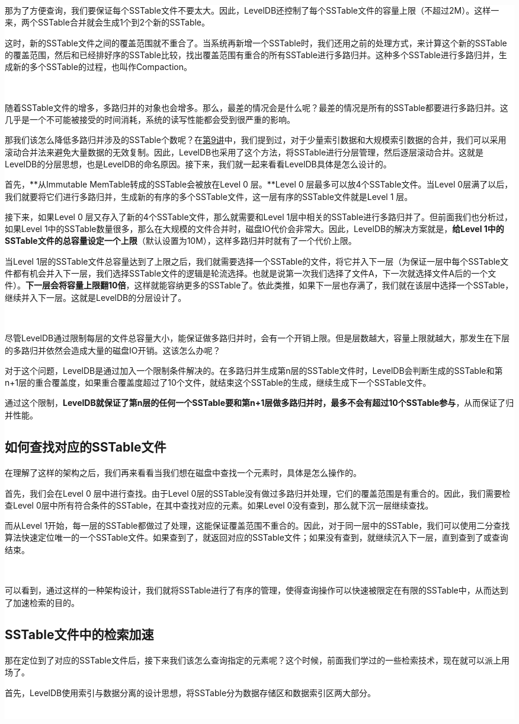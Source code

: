 那为了方便查询，我们要保证每个SSTable文件不要太大。因此，LevelDB还控制了每个SSTable文件的容量上限（不超过2M）。这样一来，两个SSTable合并就会生成1个到2个新的SSTable。

这时，新的SSTable文件之间的覆盖范围就不重合了。当系统再新增一个SSTable时，我们还用之前的处理方式，来计算这个新的SSTable的覆盖范围，然后和已经排好序的SSTable比较，找出覆盖范围有重合的所有SSTable进行多路归并。这种多个SSTable进行多路归并，生成新的多个SSTable的过程，也叫作Compaction。

<img src="https://static001.geekbang.org/resource/image/32/0a/32e551a4f13d5630b7a0e43bef556b0a.jpeg" alt="" title="SSTable保持有序的多路归并过程">

随着SSTable文件的增多，多路归并的对象也会增多。那么，最差的情况会是什么呢？最差的情况是所有的SSTable都要进行多路归并。这几乎是一个不可能被接受的时间消耗，系统的读写性能都会受到很严重的影响。

那我们该怎么降低多路归并涉及的SSTable个数呢？在[第9讲](https://time.geekbang.org/column/article/222807)中，我们提到过，对于少量索引数据和大规模索引数据的合并，我们可以采用滚动合并法来避免大量数据的无效复制。因此，LevelDB也采用了这个方法，将SSTable进行分层管理，然后逐层滚动合并。这就是LevelDB的分层思想，也是LevelDB的命名原因。接下来，我们就一起来看看LevelDB具体是怎么设计的。

首先，**从Immutable MemTable转成的SSTable会被放在Level 0 层。**Level 0 层最多可以放4个SSTable文件。当Level 0层满了以后，我们就要将它们进行多路归并，生成新的有序的多个SSTable文件，这一层有序的SSTable文件就是Level 1 层。

接下来，如果Level 0 层又存入了新的4个SSTable文件，那么就需要和Level 1层中相关的SSTable进行多路归并了。但前面我们也分析过，如果Level 1中的SSTable数量很多，那么在大规模的文件合并时，磁盘IO代价会非常大。因此，LevelDB的解决方案就是，**给Level 1中的SSTable文件的总容量设定一个上限**（默认设置为10M），这样多路归并时就有了一个代价上限。

当Level 1层的SSTable文件总容量达到了上限之后，我们就需要选择一个SSTable的文件，将它并入下一层（为保证一层中每个SSTable文件都有机会并入下一层，我们选择SSTable文件的逻辑是轮流选择。也就是说第一次我们选择了文件A，下一次就选择文件A后的一个文件）。**下一层会将容量上限翻10倍**，这样就能容纳更多的SSTable了。依此类推，如果下一层也存满了，我们就在该层中选择一个SSTable，继续并入下一层。这就是LevelDB的分层设计了。

<img src="https://static001.geekbang.org/resource/image/ca/5a/ca6dad0aaa0eb1303b5c1bb17241915a.jpeg" alt="" title="LevelDB的层次结构示意图">

尽管LevelDB通过限制每层的文件总容量大小，能保证做多路归并时，会有一个开销上限。但是层数越大，容量上限就越大，那发生在下层的多路归并依然会造成大量的磁盘IO开销。这该怎么办呢？

对于这个问题，LevelDB是通过加入一个限制条件解决的。在多路归并生成第n层的SSTable文件时，LevelDB会判断生成的SSTable和第n+1层的重合覆盖度，如果重合覆盖度超过了10个文件，就结束这个SSTable的生成，继续生成下一个SSTable文件。

通过这个限制，**LevelDB就保证了第n层的任何一个SSTable要和第n+1层做多路归并时，最多不会有超过10个SSTable参与**，从而保证了归并性能。

## 如何查找对应的SSTable文件

在理解了这样的架构之后，我们再来看看当我们想在磁盘中查找一个元素时，具体是怎么操作的。

首先，我们会在Level 0 层中进行查找。由于Level 0层的SSTable没有做过多路归并处理，它们的覆盖范围是有重合的。因此，我们需要检查Level 0层中所有符合条件的SSTable，在其中查找对应的元素。如果Level 0没有查到，那么就下沉一层继续查找。

而从Level 1开始，每一层的SSTable都做过了处理，这能保证覆盖范围不重合的。因此，对于同一层中的SSTable，我们可以使用二分查找算法快速定位唯一的一个SSTable文件。如果查到了，就返回对应的SSTable文件；如果没有查到，就继续沉入下一层，直到查到了或查询结束。

<img src="https://static001.geekbang.org/resource/image/57/8b/57cd22fa67cba386d83686a31434e08b.jpeg" alt="" title="LevelDB分层检索过程示意图">

可以看到，通过这样的一种架构设计，我们就将SSTable进行了有序的管理，使得查询操作可以快速被限定在有限的SSTable中，从而达到了加速检索的目的。

## SSTable文件中的检索加速

那在定位到了对应的SSTable文件后，接下来我们该怎么查询指定的元素呢？这个时候，前面我们学过的一些检索技术，现在就可以派上用场了。

首先，LevelDB使用索引与数据分离的设计思想，将SSTable分为数据存储区和数据索引区两大部分。

<img src="https://static001.geekbang.org/resource/image/53/40/53d347e57ffee9a7ea14dde2b5f4a340.jpeg" alt="" title="SSTable文件格式">
